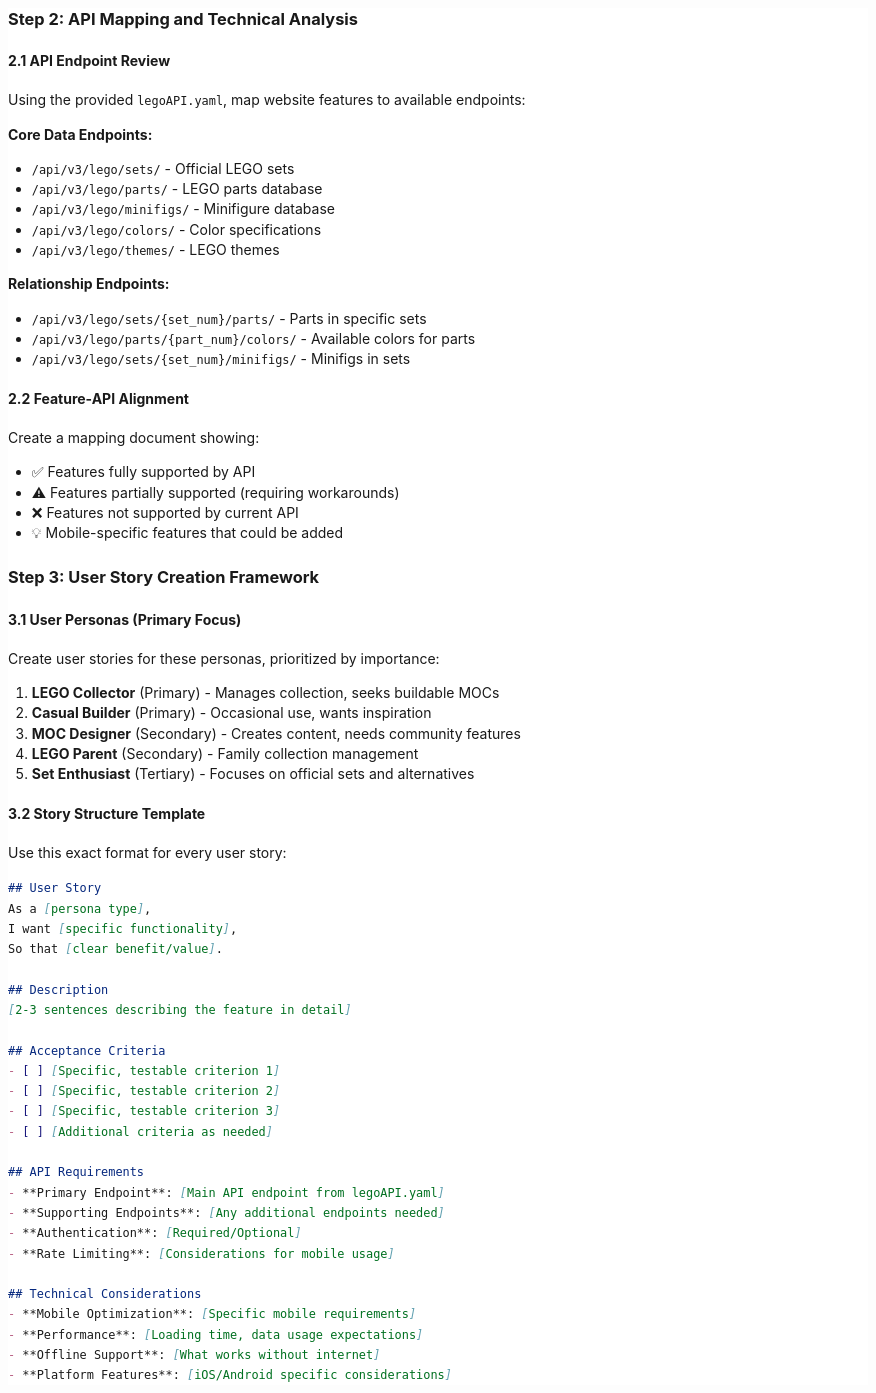### Step 2: API Mapping and Technical Analysis

#### 2.1 API Endpoint Review
Using the provided `legoAPI.yaml`, map website features to available endpoints:

**Core Data Endpoints:**
- `/api/v3/lego/sets/` - Official LEGO sets
- `/api/v3/lego/parts/` - LEGO parts database  
- `/api/v3/lego/minifigs/` - Minifigure database
- `/api/v3/lego/colors/` - Color specifications
- `/api/v3/lego/themes/` - LEGO themes

**Relationship Endpoints:**
- `/api/v3/lego/sets/{set_num}/parts/` - Parts in specific sets
- `/api/v3/lego/parts/{part_num}/colors/` - Available colors for parts
- `/api/v3/lego/sets/{set_num}/minifigs/` - Minifigs in sets

#### 2.2 Feature-API Alignment
Create a mapping document showing:
- ✅ Features fully supported by API
- ⚠️ Features partially supported (requiring workarounds)
- ❌ Features not supported by current API
- 💡 Mobile-specific features that could be added

### Step 3: User Story Creation Framework

#### 3.1 User Personas (Primary Focus)
Create user stories for these personas, prioritized by importance:

1. **LEGO Collector** (Primary) - Manages collection, seeks buildable MOCs
2. **Casual Builder** (Primary) - Occasional use, wants inspiration  
3. **MOC Designer** (Secondary) - Creates content, needs community features
4. **LEGO Parent** (Secondary) - Family collection management
5. **Set Enthusiast** (Tertiary) - Focuses on official sets and alternatives

#### 3.2 Story Structure Template
Use this exact format for every user story:

```markdown
## User Story
As a [persona type],
I want [specific functionality],
So that [clear benefit/value].

## Description  
[2-3 sentences describing the feature in detail]

## Acceptance Criteria
- [ ] [Specific, testable criterion 1]
- [ ] [Specific, testable criterion 2]  
- [ ] [Specific, testable criterion 3]
- [ ] [Additional criteria as needed]

## API Requirements
- **Primary Endpoint**: [Main API endpoint from legoAPI.yaml]
- **Supporting Endpoints**: [Any additional endpoints needed]
- **Authentication**: [Required/Optional]
- **Rate Limiting**: [Considerations for mobile usage]

## Technical Considerations
- **Mobile Optimization**: [Specific mobile requirements]
- **Performance**: [Loading time, data usage expectations]
- **Offline Support**: [What works without internet]
- **Platform Features**: [iOS/Android specific considerations]

```